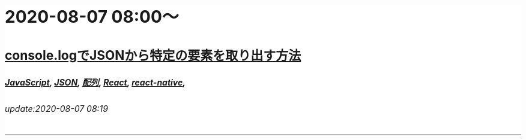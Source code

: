 


# 2020-08-07 08:00～
## [console.logでJSONから特定の要素を取り出す方法](https://qiita.com/hiromutsuchiya/items/0ced8a9075dd4e393306)
##### [JavaScript](https://qiita.com/tags/JavaScript), [JSON](https://qiita.com/tags/JSON), [配列](https://qiita.com/tags/配列), [React](https://qiita.com/tags/React), [react-native](https://qiita.com/tags/react-native), 
###### update:2020-08-07 08:19
---
